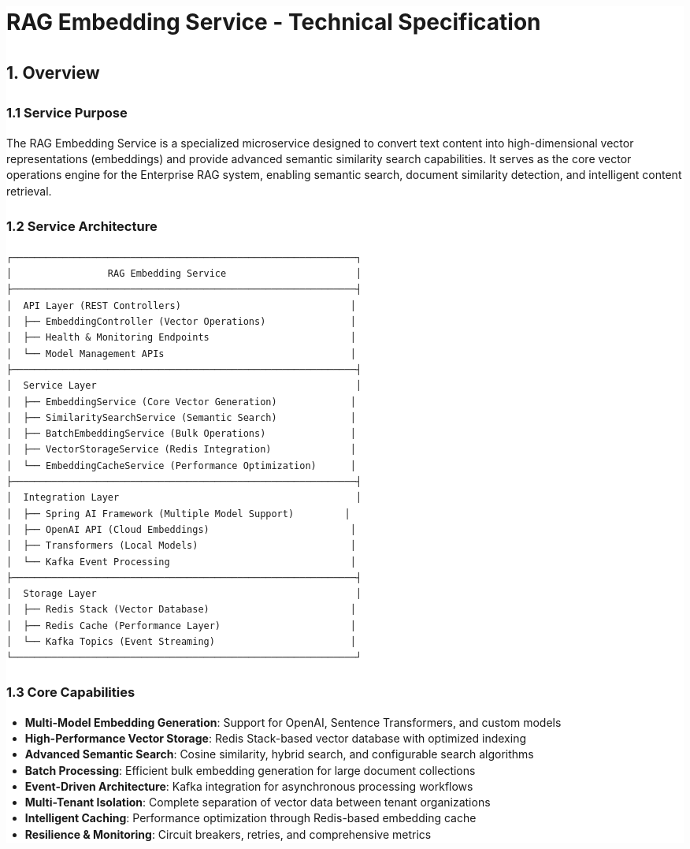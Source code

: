 # RAG Embedding Service - Technical Specification

## 1. Overview

### 1.1 Service Purpose
The RAG Embedding Service is a specialized microservice designed to convert text content into high-dimensional vector representations (embeddings) and provide advanced semantic similarity search capabilities. It serves as the core vector operations engine for the Enterprise RAG system, enabling semantic search, document similarity detection, and intelligent content retrieval.

### 1.2 Service Architecture
```
┌─────────────────────────────────────────────────────────────┐
│                 RAG Embedding Service                       │
├─────────────────────────────────────────────────────────────┤
│  API Layer (REST Controllers)                              │
│  ├── EmbeddingController (Vector Operations)               │
│  ├── Health & Monitoring Endpoints                         │
│  └── Model Management APIs                                 │
├─────────────────────────────────────────────────────────────┤
│  Service Layer                                              │
│  ├── EmbeddingService (Core Vector Generation)             │
│  ├── SimilaritySearchService (Semantic Search)             │
│  ├── BatchEmbeddingService (Bulk Operations)               │
│  ├── VectorStorageService (Redis Integration)              │
│  └── EmbeddingCacheService (Performance Optimization)      │
├─────────────────────────────────────────────────────────────┤
│  Integration Layer                                          │
│  ├── Spring AI Framework (Multiple Model Support)         │
│  ├── OpenAI API (Cloud Embeddings)                         │
│  ├── Transformers (Local Models)                           │
│  └── Kafka Event Processing                                │
├─────────────────────────────────────────────────────────────┤
│  Storage Layer                                              │
│  ├── Redis Stack (Vector Database)                         │
│  ├── Redis Cache (Performance Layer)                       │
│  └── Kafka Topics (Event Streaming)                        │
└─────────────────────────────────────────────────────────────┘
```

### 1.3 Core Capabilities
- **Multi-Model Embedding Generation**: Support for OpenAI, Sentence Transformers, and custom models
- **High-Performance Vector Storage**: Redis Stack-based vector database with optimized indexing
- **Advanced Semantic Search**: Cosine similarity, hybrid search, and configurable search algorithms
- **Batch Processing**: Efficient bulk embedding generation for large document collections
- **Event-Driven Architecture**: Kafka integration for asynchronous processing workflows
- **Multi-Tenant Isolation**: Complete separation of vector data between tenant organizations
- **Intelligent Caching**: Performance optimization through Redis-based embedding cache
- **Resilience & Monitoring**: Circuit breakers, retries, and comprehensive metrics

